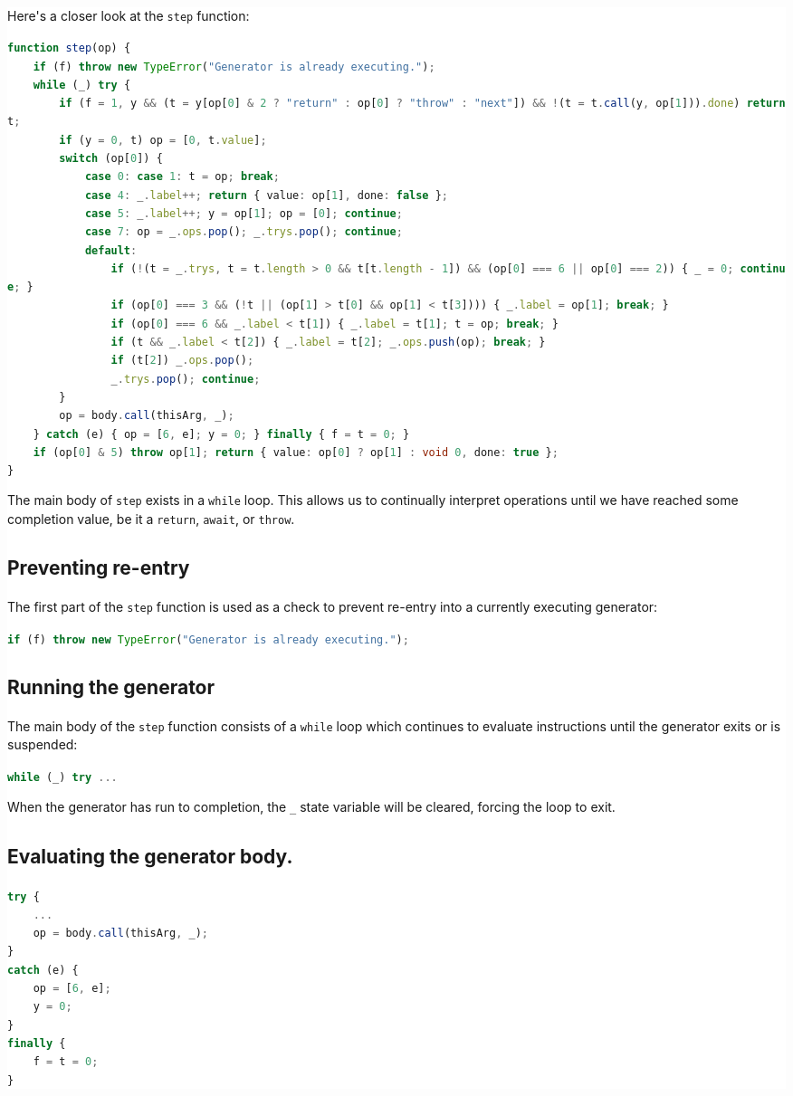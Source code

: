 Here's a closer look at the `step` function:

```ts
function step(op) {
    if (f) throw new TypeError("Generator is already executing.");
    while (_) try {
        if (f = 1, y && (t = y[op[0] & 2 ? "return" : op[0] ? "throw" : "next"]) && !(t = t.call(y, op[1])).done) return t;
        if (y = 0, t) op = [0, t.value];
        switch (op[0]) {
            case 0: case 1: t = op; break;
            case 4: _.label++; return { value: op[1], done: false };
            case 5: _.label++; y = op[1]; op = [0]; continue;
            case 7: op = _.ops.pop(); _.trys.pop(); continue;
            default:
                if (!(t = _.trys, t = t.length > 0 && t[t.length - 1]) && (op[0] === 6 || op[0] === 2)) { _ = 0; continue; }
                if (op[0] === 3 && (!t || (op[1] > t[0] && op[1] < t[3]))) { _.label = op[1]; break; }
                if (op[0] === 6 && _.label < t[1]) { _.label = t[1]; t = op; break; }
                if (t && _.label < t[2]) { _.label = t[2]; _.ops.push(op); break; }
                if (t[2]) _.ops.pop();
                _.trys.pop(); continue;
        }
        op = body.call(thisArg, _);
    } catch (e) { op = [6, e]; y = 0; } finally { f = t = 0; }
    if (op[0] & 5) throw op[1]; return { value: op[0] ? op[1] : void 0, done: true };
}
```

The main body of `step` exists in a `while` loop. This allows us to continually interpret
operations until we have reached some completion value, be it a `return`, `await`, or `throw`.

## Preventing re-entry
The first part of the `step` function is used as a check to prevent re-entry into a currently
executing generator:

```ts
if (f) throw new TypeError("Generator is already executing.");
```

## Running the generator
The main body of the `step` function consists of a `while` loop which continues to evaluate
instructions until the generator exits or is suspended:

```ts
while (_) try ...
```

When the generator has run to completion, the `_` state variable will be cleared, forcing the loop
to exit.

## Evaluating the generator body.
```ts
try {
    ...
    op = body.call(thisArg, _);
}
catch (e) {
    op = [6, e];
    y = 0;
}
finally {
    f = t = 0;
}
```